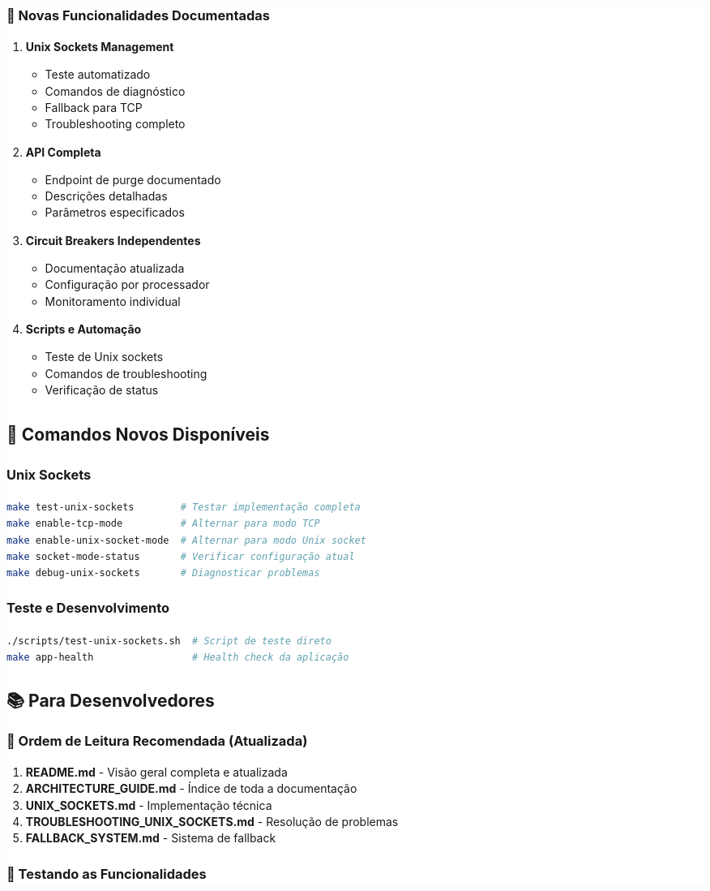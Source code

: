 ### 🚀 Novas Funcionalidades Documentadas

1. **Unix Sockets Management**
   - Teste automatizado
   - Comandos de diagnóstico
   - Fallback para TCP
   - Troubleshooting completo

2. **API Completa**
   - Endpoint de purge documentado
   - Descrições detalhadas
   - Parâmetros especificados

3. **Circuit Breakers Independentes**
   - Documentação atualizada
   - Configuração por processador
   - Monitoramento individual

4. **Scripts e Automação**
   - Teste de Unix sockets
   - Comandos de troubleshooting
   - Verificação de status

## 🔧 Comandos Novos Disponíveis

### Unix Sockets
```bash
make test-unix-sockets        # Testar implementação completa
make enable-tcp-mode          # Alternar para modo TCP
make enable-unix-socket-mode  # Alternar para modo Unix socket
make socket-mode-status       # Verificar configuração atual
make debug-unix-sockets       # Diagnosticar problemas
```

### Teste e Desenvolvimento
```bash
./scripts/test-unix-sockets.sh  # Script de teste direto
make app-health                 # Health check da aplicação
```

## 📚 Para Desenvolvedores

### 🎯 Ordem de Leitura Recomendada (Atualizada)

1. **README.md** - Visão geral completa e atualizada
2. **ARCHITECTURE_GUIDE.md** - Índice de toda a documentação
3. **UNIX_SOCKETS.md** - Implementação técnica
4. **TROUBLESHOOTING_UNIX_SOCKETS.md** - Resolução de problemas
5. **FALLBACK_SYSTEM.md** - Sistema de fallback

### 🧪 Testando as Funcionalidades
